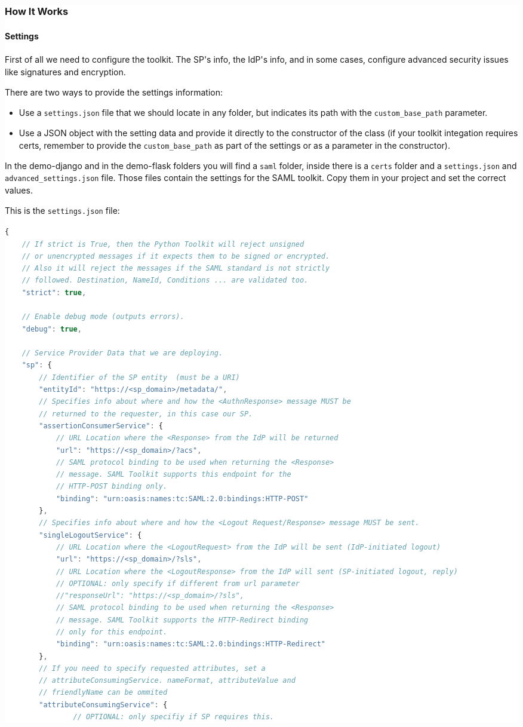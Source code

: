 ### How It Works ###

#### Settings ####

First of all we need to configure the toolkit. The SP's info, the IdP's info, and in some cases, configure advanced security issues like signatures and encryption.

There are two ways to provide the settings information:

* Use a ``settings.json`` file that we should locate in any folder, but indicates its path with the ``custom_base_path`` parameter.

* Use a JSON object with the setting data and provide it directly to the constructor of the class (if your toolkit integation requires certs, remember to provide the ``custom_base_path`` as part of the settings or as a parameter in the constructor).

In the demo-django and in the demo-flask folders you will find a ``saml`` folder, inside there is a ``certs`` folder and a ``settings.json`` and ``advanced_settings.json`` file. Those files contain the settings for the SAML toolkit. Copy them in your project and set the correct values.

This is the ``settings.json`` file:

```javascript
{
    // If strict is True, then the Python Toolkit will reject unsigned
    // or unencrypted messages if it expects them to be signed or encrypted.
    // Also it will reject the messages if the SAML standard is not strictly
    // followed. Destination, NameId, Conditions ... are validated too.
    "strict": true,

    // Enable debug mode (outputs errors).
    "debug": true,

    // Service Provider Data that we are deploying.
    "sp": {
        // Identifier of the SP entity  (must be a URI)
        "entityId": "https://<sp_domain>/metadata/",
        // Specifies info about where and how the <AuthnResponse> message MUST be
        // returned to the requester, in this case our SP.
        "assertionConsumerService": {
            // URL Location where the <Response> from the IdP will be returned
            "url": "https://<sp_domain>/?acs",
            // SAML protocol binding to be used when returning the <Response>
            // message. SAML Toolkit supports this endpoint for the
            // HTTP-POST binding only.
            "binding": "urn:oasis:names:tc:SAML:2.0:bindings:HTTP-POST"
        },
        // Specifies info about where and how the <Logout Request/Response> message MUST be sent.
        "singleLogoutService": {
            // URL Location where the <LogoutRequest> from the IdP will be sent (IdP-initiated logout)
            "url": "https://<sp_domain>/?sls",
            // URL Location where the <LogoutResponse> from the IdP will sent (SP-initiated logout, reply)
            // OPTIONAL: only specify if different from url parameter
            //"responseUrl": "https://<sp_domain>/?sls",
            // SAML protocol binding to be used when returning the <Response>
            // message. SAML Toolkit supports the HTTP-Redirect binding
            // only for this endpoint.
            "binding": "urn:oasis:names:tc:SAML:2.0:bindings:HTTP-Redirect"
        },
        // If you need to specify requested attributes, set a
        // attributeConsumingService. nameFormat, attributeValue and
        // friendlyName can be ommited
        "attributeConsumingService": {
                // OPTIONAL: only specifiy if SP requires this.
```